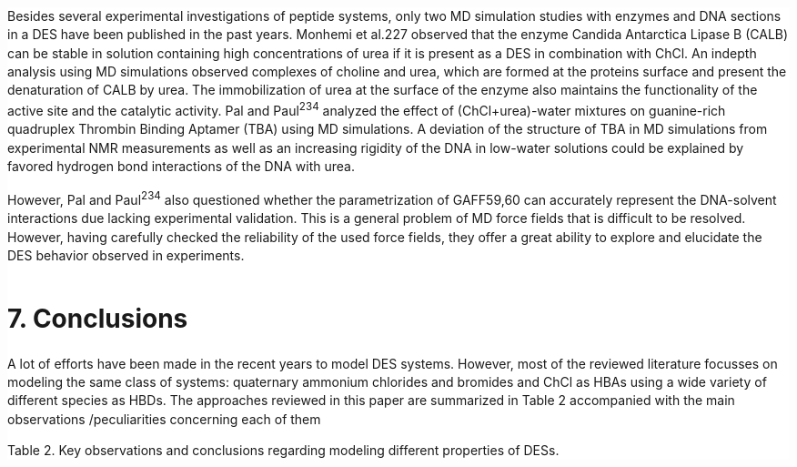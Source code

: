 Besides several experimental investigations of peptide systems, only two MD simulation studies with enzymes and DNA sections in a DES have been published in the past years. Monhemi et al.227 observed that the enzyme Candida Antarctica Lipase B (CALB) can be stable in solution containing high concentrations of urea if it is present as a DES in combination with ChCl. An indepth analysis using MD simulations observed complexes of choline and urea, which are formed at the proteins surface and present the denaturation of CALB by urea. The immobilization of urea at the surface of the enzyme also maintains the functionality of the active site and the catalytic activity. Pal and $\mathrm { P a u l } ^ { 2 3 4 }$ analyzed the effect of (ChCl+urea)-water mixtures on guanine-rich quadruplex Thrombin Binding Aptamer (TBA) using MD simulations. A deviation of the structure of TBA in MD simulations from experimental NMR measurements as well as an increasing rigidity of the DNA in low-water solutions could be explained by favored hydrogen bond interactions of the DNA with urea.  

However, Pal and $\mathrm { P a u l } ^ { 2 3 4 }$ also questioned whether the parametrization of GAFF59,60 can accurately represent the DNA-solvent interactions due lacking experimental validation. This is a general problem of MD force fields that is difficult to be resolved. However, having carefully checked the reliability of the used force fields, they offer a great ability to explore and elucidate the DES behavior observed in experiments.  

# 7. Conclusions  

A lot of efforts have been made in the recent years to model DES systems. However, most of the reviewed literature focusses on modeling the same class of systems: quaternary ammonium chlorides and bromides and ChCl as HBAs using a wide variety of different species as HBDs. The approaches reviewed in this paper are summarized in Table 2 accompanied with the main observations /peculiarities concerning each of them  

Table 2. Key observations and conclusions regarding modeling different properties of DESs.   


